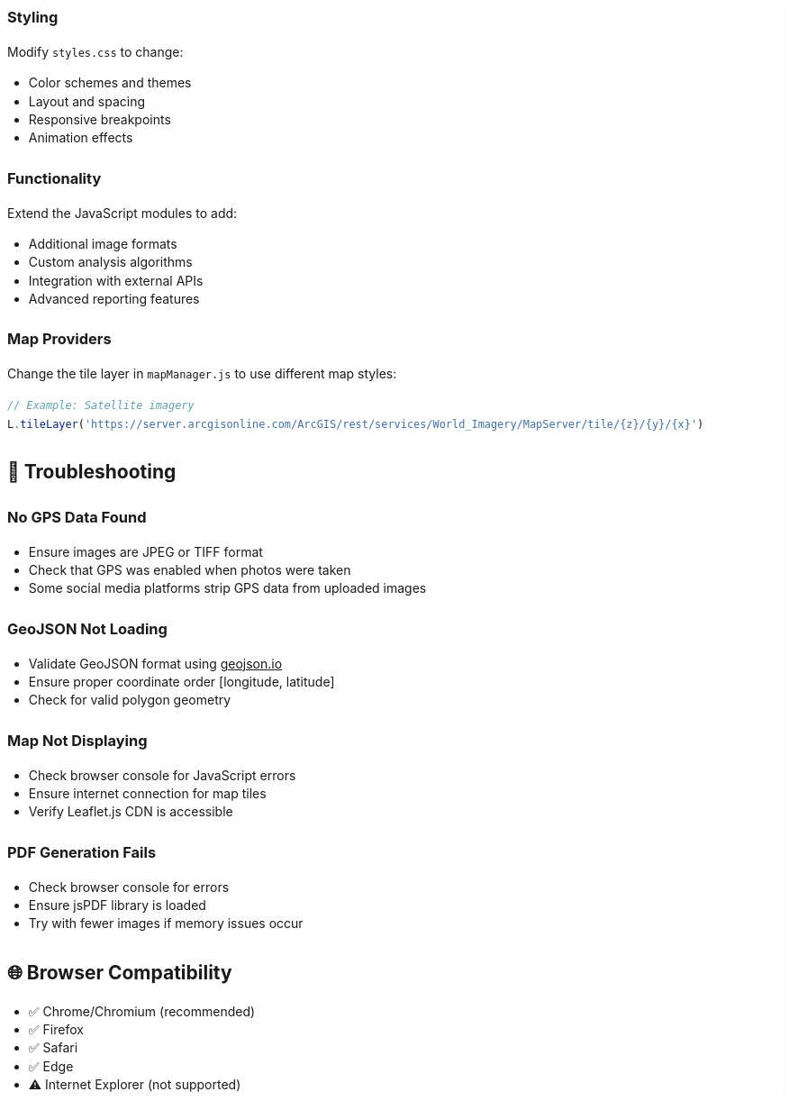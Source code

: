 ### Styling
Modify `styles.css` to change:
- Color schemes and themes
- Layout and spacing
- Responsive breakpoints
- Animation effects

### Functionality
Extend the JavaScript modules to add:
- Additional image formats
- Custom analysis algorithms
- Integration with external APIs
- Advanced reporting features

### Map Providers
Change the tile layer in `mapManager.js` to use different map styles:
```javascript
// Example: Satellite imagery
L.tileLayer('https://server.arcgisonline.com/ArcGIS/rest/services/World_Imagery/MapServer/tile/{z}/{y}/{x}')
```

## 🐛 Troubleshooting

### No GPS Data Found
- Ensure images are JPEG or TIFF format
- Check that GPS was enabled when photos were taken
- Some social media platforms strip GPS data from uploaded images

### GeoJSON Not Loading
- Validate GeoJSON format using [geojson.io](http://geojson.io)
- Ensure proper coordinate order [longitude, latitude]
- Check for valid polygon geometry

### Map Not Displaying
- Check browser console for JavaScript errors
- Ensure internet connection for map tiles
- Verify Leaflet.js CDN is accessible

### PDF Generation Fails
- Check browser console for errors
- Ensure jsPDF library is loaded
- Try with fewer images if memory issues occur

## 🌐 Browser Compatibility

- ✅ Chrome/Chromium (recommended)
- ✅ Firefox
- ✅ Safari
- ✅ Edge
- ⚠️ Internet Explorer (not supported)
